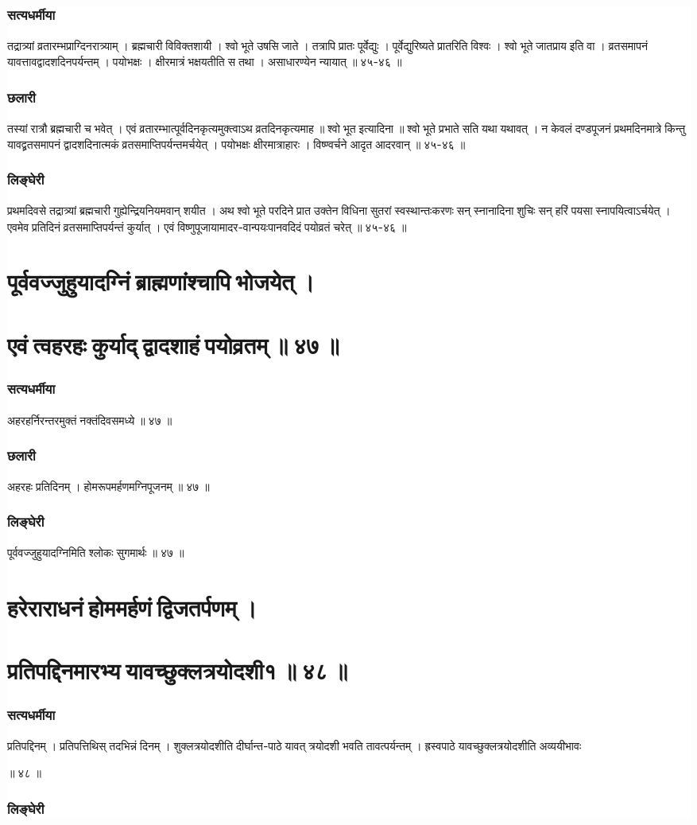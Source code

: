 ### **सत्यधर्मीया**

तद्रात्र्यां व्रतारम्भप्राग्दिनरात्र्याम् । ब्रह्मचारी विविक्तशायी । श्वो भूते उषसि जाते । तत्रापि प्रातः पूर्वेद्युः । पूर्वेद्युरिष्यते प्रातरिति विश्वः । श्वो भूते जातप्राय इति वा । व्रतसमापनं यावत्तावद्वादशदिनपर्यन्तम् । पयोभक्षः । क्षीरमात्रं भक्षयतीति स तथा । असाधारण्येन न्यायात् ॥ ४५-४६ ॥

### **छलारी**

तस्यां रात्रौ ब्रह्मचारी च भवेत् । एवं व्रतारम्भात्पूर्वदिनकृत्यमुक्त्वाऽथ व्रतदिनकृत्यमाह ॥ श्वो भूत इत्यादिना ॥ श्वो भूते प्रभाते सति यथा यथावत् । न केवलं दण्डपूजनं प्रथमदिनमात्रे किन्तु यावद्व्रतसमापनं द्वादशदिनात्मकं व्रतसमाप्तिपर्यन्तमर्चयेत् । पयोभक्षः क्षीरमात्राहारः । विष्ण्वर्चने आदृत आदरवान् ॥ ४५-४६ ॥

### **लिङ्घेरी**

प्रथमदिवसे तद्रात्र्यां ब्रह्मचारी गुह्येन्द्रियनियमवान् शयीत । अथ श्वो भूते परदिने प्रात उक्तेन विधिना सुतरां स्वस्थान्तःकरणः सन् स्नानादिना शुचिः सन् हरिं पयसा स्नापयित्वाऽर्चयेत् । एवमेव प्रतिदिनं व्रतसमाप्तिपर्यन्तं कुर्यात् । एवं विष्णुपूजायामादर-वान्पयःपानवदिदं पयोव्रतं चरेत् ॥ ४५-४६ ॥

# **पूर्ववज्जुहुयादग्निं ब्राह्मणांश्चापि भोजयेत् ।**

# **एवं त्वहरहः कुर्याद् द्वादशाहं पयोव्रतम् ॥ ४७ ॥**

### **सत्यधर्मीया**

अहरहर्निरन्तरमुक्तं नक्तंदिवसमध्ये ॥ ४७ ॥

### **छलारी**

अहरहः प्रतिदिनम् । होमरूपमर्हणमग्निपूजनम् ॥ ४७ ॥

### **लिङ्घेरी**

पूर्ववज्जुहुयादग्निमिति श्लोकः सुगमार्थः ॥ ४७ ॥

# **हरेराराधनं होममर्हणं द्विजतर्पणम् ।**

# **प्रतिपद्दिनमारभ्य यावच्छुक्लत्रयोदशी१ ॥ ४८ ॥**

### **सत्यधर्मीया**

प्रतिपद्दिनम् । प्रतिपत्तिथिस् तदभिन्नं दिनम् । शुक्लत्रयोदशीति दीर्घान्त-पाठे यावत् त्रयोदशी भवति तावत्पर्यन्तम् । ह्रस्वपाठे यावच्छुक्लत्रयोदशीति अव्ययीभावः

॥ ४८ ॥

### **लिङ्घेरी**

